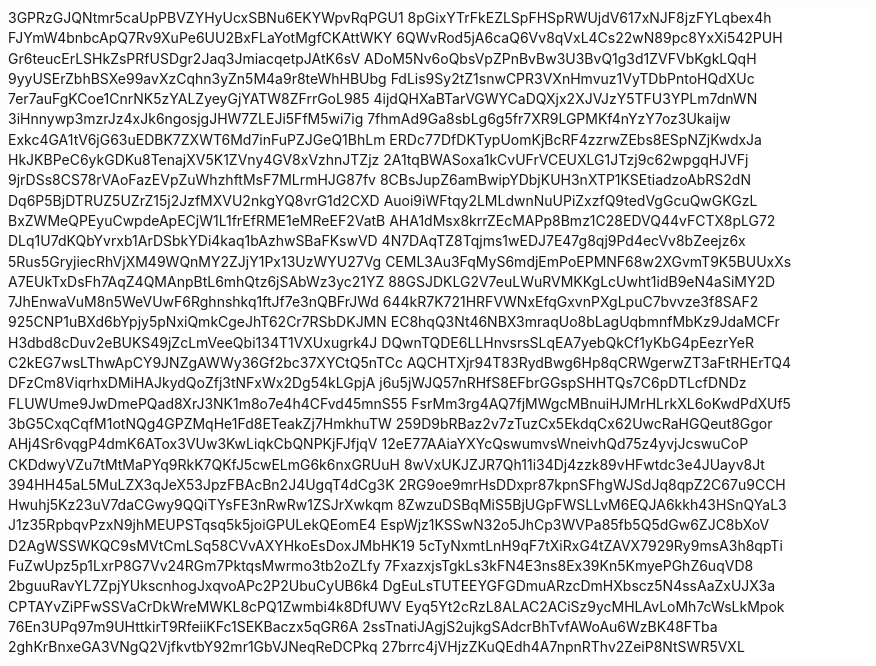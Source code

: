 3GPRzGJQNtmr5caUpPBVZYHyUcxSBNu6EKYWpvRqPGU1
8pGixYTrFkEZLSpFHSpRWUjdV617xNJF8jzFYLqbex4h
FJYmW4bnbcApQ7Rv9XuPe6UU2BxFLaYotMgfCKAttWKY
6QWvRod5jA6caQ6Vv8qVxL4Cs22wN89pc8YxXi542PUH
Gr6teucErLSHkZsPRfUSDgr2Jaq3JmiacqetpJAtK6sV
ADoM5Nv6oQbsVpZPnBvBw3U3BvQ1g3d1ZVFVbKgkLQqH
9yyUSErZbhBSXe99avXzCqhn3yZn5M4a9r8teWhHBUbg
FdLis9Sy2tZ1snwCPR3VXnHmvuz1VyTDbPntoHQdXUc
7er7auFgKCoe1CnrNK5zYALZyeyGjYATW8ZFrrGoL985
4ijdQHXaBTarVGWYCaDQXjx2XJVJzY5TFU3YPLm7dnWN
3iHnnywp3mzrJz4xJk6ngosjgJHW7ZLEJi5FfM5wi7ig
7fhmAd9Ga8sbLg6g5fr7XR9LGPMKf4nYzY7oz3Ukaijw
Exkc4GA1tV6jG63uEDBK7ZXWT6Md7inFuPZJGeQ1BhLm
ERDc77DfDKTypUomKjBcRF4zzrwZEbs8ESpNZjKwdxJa
HkJKBPeC6ykGDKu8TenajXV5K1ZVny4GV8xVzhnJTZjz
2A1tqBWASoxa1kCvUFrVCEUXLG1JTzj9c62wpgqHJVFj
9jrDSs8CS78rVAoFazEVpZuWhzhftMsF7MLrmHJG87fv
8CBsJupZ6amBwipYDbjKUH3nXTP1KSEtiadzoAbRS2dN
Dq6P5BjDTRUZ5UZrZ15j2JzfMXVU2nkgYQ8vrG1d2CXD
Auoi9iWFtqy2LMLdwnNuUPiZxzfQ9tedVgGcuQwGKGzL
BxZWMeQPEyuCwpdeApECjW1L1frEfRME1eMReEF2VatB
AHA1dMsx8krrZEcMAPp8Bmz1C28EDVQ44vFCTX8pLG72
DLq1U7dKQbYvrxb1ArDSbkYDi4kaq1bAzhwSBaFKswVD
4N7DAqTZ8Tqjms1wEDJ7E47g8qj9Pd4ecVv8bZeejz6x
5Rus5GryjiecRhVjXM49WQnMY2ZJjY1Px13UzWYU27Vg
CEML3Au3FqMyS6mdjEmPoEPMNF68w2XGvmT9K5BUUxXs
A7EUkTxDsFh7AqZ4QMAnpBtL6mhQtz6jSAbWz3yc21YZ
88GSJDKLG2V7euLWuRVMKKgLcUwht1idB9eN4aSiMY2D
7JhEnwaVuM8n5WeVUwF6Rghnshkq1ftJf7e3nQBFrJWd
644kR7K721HRFVWNxEfqGxvnPXgLpuC7bvvze3f8SAF2
925CNP1uBXd6bYpjy5pNxiQmkCgeJhT62Cr7RSbDKJMN
EC8hqQ3Nt46NBX3mraqUo8bLagUqbmnfMbKz9JdaMCFr
H3dbd8cDuv2eBUKS49jZcLmVeeQbi134T1VXUxugrk4J
DQwnTQDE6LLHnvsrsSLqEA7yebQkCf1yKbG4pEezrYeR
C2kEG7wsLThwApCY9JNZgAWWy36Gf2bc37XYCtQ5nTCc
AQCHTXjr94T83RydBwg6Hp8qCRWgerwZT3aFtRHErTQ4
DFzCm8ViqrhxDMiHAJkydQoZfj3tNFxWx2Dg54kLGpjA
j6u5jWJQ57nRHfS8EFbrGGspSHHTQs7C6pDTLcfDNDz
FLUWUme9JwDmePQad8XrJ3NK1m8o7e4h4CFvd45mnS55
FsrMm3rg4AQ7fjMWgcMBnuiHJMrHLrkXL6oKwdPdXUf5
3bG5CxqCqfM1otNQg4GPZMqHe1Fd8ETeakZj7HmkhuTW
259D9bRBaz2v7zTuzCx5EkdqCx62UwcRaHGQeut8Ggor
AHj4Sr6vqgP4dmK6ATox3VUw3KwLiqkCbQNPKjFJfjqV
12eE77AAiaYXYcQswumvsWneivhQd75z4yvjJcswuCoP
CKDdwyVZu7tMtMaPYq9RkK7QKfJ5cwELmG6k6nxGRUuH
8wVxUKJZJR7Qh11i34Dj4zzk89vHFwtdc3e4JUayv8Jt
394HH45aL5MuLZX3qJeX53JpzFBAcBn2J4UgqT4dCg3K
2RG9oe9mrHsDDxpr87kpnSFhgWJSdJq8qpZ2C67u9CCH
Hwuhj5Kz23uV7daCGwy9QQiTYsFE3nRwRw1ZSJrXwkqm
8ZwzuDSBqMiS5BjUGpFWSLLvM6EQJA6kkh43HSnQYaL3
J1z35RpbqvPzxN9jhMEUPSTqsq5k5joiGPULekQEomE4
EspWjz1KSSwN32o5JhCp3WVPa85fb5Q5dGw6ZJC8bXoV
D2AgWSSWKQC9sMVtCmLSq58CVvAXYHkoEsDoxJMbHK19
5cTyNxmtLnH9qF7tXiRxG4tZAVX7929Ry9msA3h8qpTi
FuZwUpz5p1LxrP8G7Vv24RGm7PktqsMwrmo3tb2oZLfy
7FxazxjsTgkLs3kFN4E3ns8Ex39Kn5KmyePGhZ6uqVD8
2bguuRavYL7ZpjYUkscnhogJxqvoAPc2P2UbuCyUB6k4
DgEuLsTUTEEYGFGDmuARzcDmHXbscz5N4ssAaZxUJX3a
CPTAYvZiPFwSSVaCrDkWreMWKL8cPQ1Zwmbi4k8DfUWV
Eyq5Yt2cRzL8ALAC2ACiSz9ycMHLAvLoMh7cWsLkMpok
76En3UPq97m9UHttkirT9RfeiiKFc1SEKBaczx5qGR6A
2ssTnatiJAgjS2ujkgSAdcrBhTvfAWoAu6WzBK48FTba
2ghKrBnxeGA3VNgQ2VjfkvtbY92mr1GbVJNeqReDCPkq
27brrc4jVHjzZKuQEdh4A7npnRThv2ZeiP8NtSWR5VXL